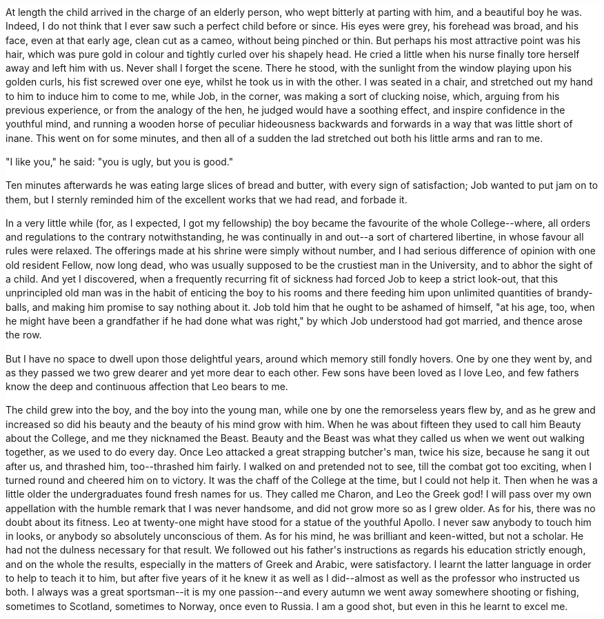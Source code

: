 At length the child arrived in the charge of an elderly person, who wept bitterly at parting with him, and a beautiful boy he was. Indeed, I do not think that I ever saw such a perfect child before or since. His eyes were grey, his forehead was broad, and his face, even at that early age, clean cut as a cameo, without being pinched or thin. But perhaps his most attractive point was his hair, which was pure gold in colour and tightly curled over his shapely head. He cried a little when his nurse finally tore herself away and left him with us. Never shall I forget the scene. There he stood, with the sunlight from the window playing upon his golden curls, his fist screwed over one eye, whilst he took us in with the other. I was seated in a chair, and stretched out my hand to him to induce him to come to me, while Job, in the corner, was making a sort of clucking noise, which, arguing from his previous experience, or from the analogy of the hen, he judged would have a soothing effect, and inspire confidence in the youthful mind, and running a wooden horse of peculiar hideousness backwards and forwards in a way that was little short of inane. This went on for some minutes, and then all of a sudden the lad stretched out both his little arms and ran to me.

"I like you," he said: "you is ugly, but you is good."

Ten minutes afterwards he was eating large slices of bread and butter, with every sign of satisfaction; Job wanted to put jam on to them, but I sternly reminded him of the excellent works that we had read, and forbade it.

In a very little while (for, as I expected, I got my fellowship) the boy became the favourite of the whole College--where, all orders and regulations to the contrary notwithstanding, he was continually in and out--a sort of chartered libertine, in whose favour all rules were relaxed. The offerings made at his shrine were simply without number, and I had serious difference of opinion with one old resident Fellow, now long dead, who was usually supposed to be the crustiest man in the University, and to abhor the sight of a child. And yet I discovered, when a frequently recurring fit of sickness had forced Job to keep a strict look-out, that this unprincipled old man was in the habit of enticing the boy to his rooms and there feeding him upon unlimited quantities of brandy-balls, and making him promise to say nothing about it. Job told him that he ought to be ashamed of himself, "at his age, too, when he might have been a grandfather if he had done what was right," by which Job understood had got married, and thence arose the row.

But I have no space to dwell upon those delightful years, around which memory still fondly hovers. One by one they went by, and as they passed we two grew dearer and yet more dear to each other. Few sons have been loved as I love Leo, and few fathers know the deep and continuous affection that Leo bears to me.

The child grew into the boy, and the boy into the young man, while one by one the remorseless years flew by, and as he grew and increased so did his beauty and the beauty of his mind grow with him. When he was about fifteen they used to call him Beauty about the College, and me they nicknamed the Beast. Beauty and the Beast was what they called us when we went out walking together, as we used to do every day. Once Leo attacked a great strapping butcher's man, twice his size, because he sang it out after us, and thrashed him, too--thrashed him fairly. I walked on and pretended not to see, till the combat got too exciting, when I turned round and cheered him on to victory. It was the chaff of the College at the time, but I could not help it. Then when he was a little older the undergraduates found fresh names for us. They called me Charon, and Leo the Greek god! I will pass over my own appellation with the humble remark that I was never handsome, and did not grow more so as I grew older. As for his, there was no doubt about its fitness. Leo at twenty-one might have stood for a statue of the youthful Apollo. I never saw anybody to touch him in looks, or anybody so absolutely unconscious of them. As for his mind, he was brilliant and keen-witted, but not a scholar. He had not the dulness necessary for that result. We followed out his father's instructions as regards his education strictly enough, and on the whole the results, especially in the matters of Greek and Arabic, were satisfactory. I learnt the latter language in order to help to teach it to him, but after five years of it he knew it as well as I did--almost as well as the professor who instructed us both. I always was a great sportsman--it is my one passion--and every autumn we went away somewhere shooting or fishing, sometimes to Scotland, sometimes to Norway, once even to Russia. I am a good shot, but even in this he learnt to excel me.
